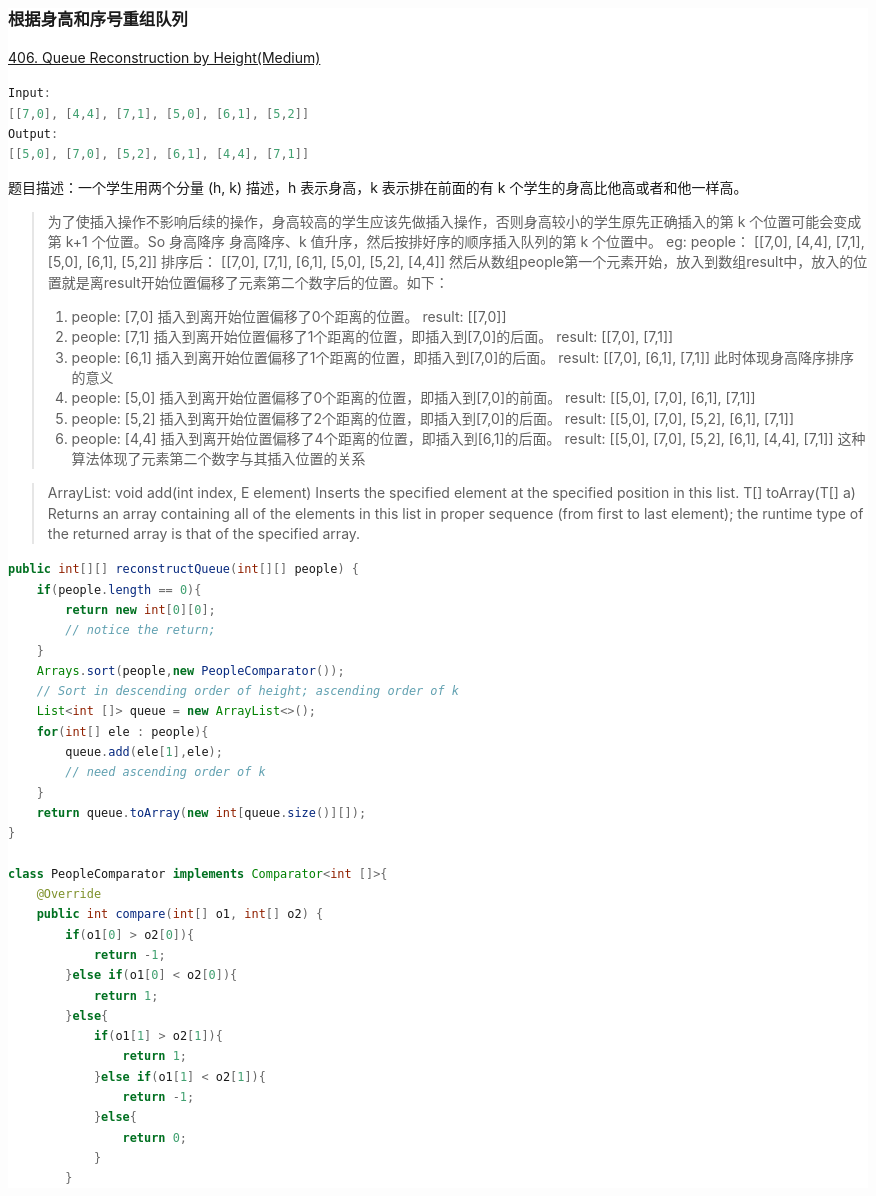 ### 根据身高和序号重组队列

[406. Queue Reconstruction by Height(Medium)](https://leetcode.com/problems/queue-reconstruction-by-height/description/)

```Java
Input:
[[7,0], [4,4], [7,1], [5,0], [6,1], [5,2]]
Output:
[[5,0], [7,0], [5,2], [6,1], [4,4], [7,1]]
```

题目描述：一个学生用两个分量 (h, k) 描述，h 表示身高，k 表示排在前面的有 k 个学生的身高比他高或者和他一样高。
> 为了使插入操作不影响后续的操作，身高较高的学生应该先做插入操作，否则身高较小的学生原先正确插入的第 k 个位置可能会变成第 k+1 个位置。So 身高降序
> 身高降序、k 值升序，然后按排好序的顺序插入队列的第 k 个位置中。
> eg: people： [[7,0], [4,4], [7,1], [5,0], [6,1], [5,2]] 排序后： [[7,0], [7,1], [6,1], [5,0], [5,2], [4,4]]
> 然后从数组people第一个元素开始，放入到数组result中，放入的位置就是离result开始位置偏移了元素第二个数字后的位置。如下：
> 1. people: [7,0] 插入到离开始位置偏移了0个距离的位置。 result: [[7,0]]
> 2. people: [7,1] 插入到离开始位置偏移了1个距离的位置，即插入到[7,0]的后面。 result: [[7,0], [7,1]]
> 3. people: [6,1] 插入到离开始位置偏移了1个距离的位置，即插入到[7,0]的后面。 result: [[7,0], [6,1], [7,1]] 此时体现身高降序排序的意义
> 4. people: [5,0] 插入到离开始位置偏移了0个距离的位置，即插入到[7,0]的前面。 result: [[5,0], [7,0], [6,1], [7,1]]
> 5. people: [5,2] 插入到离开始位置偏移了2个距离的位置，即插入到[7,0]的后面。 result: [[5,0], [7,0], [5,2], [6,1], [7,1]]
> 6. people: [4,4] 插入到离开始位置偏移了4个距离的位置，即插入到[6,1]的后面。 result: [[5,0], [7,0], [5,2], [6,1], [4,4], [7,1]]
> 这种算法体现了元素第二个数字与其插入位置的关系

> ArrayList:
> void	add​(int index, E element)	Inserts the specified element at the specified position in this list.
> <T> T[]	toArray​(T[] a)	Returns an array containing all of the elements in this list in proper sequence (from first to last element); the runtime type of the returned array is that of the specified array.

```java
public int[][] reconstructQueue(int[][] people) {
    if(people.length == 0){
        return new int[0][0];
        // notice the return;
    }
    Arrays.sort(people,new PeopleComparator());
    // Sort in descending order of height; ascending order of k
    List<int []> queue = new ArrayList<>();
    for(int[] ele : people){
        queue.add(ele[1],ele);
        // need ascending order of k
    }
    return queue.toArray(new int[queue.size()][]);
}

class PeopleComparator implements Comparator<int []>{
    @Override
	public int compare(int[] o1, int[] o2) {
		if(o1[0] > o2[0]){
			return -1;
		}else if(o1[0] < o2[0]){
			return 1;
		}else{
			if(o1[1] > o2[1]){
                return 1;
            }else if(o1[1] < o2[1]){
                return -1;
            }else{
                return 0;
            }
		}
```